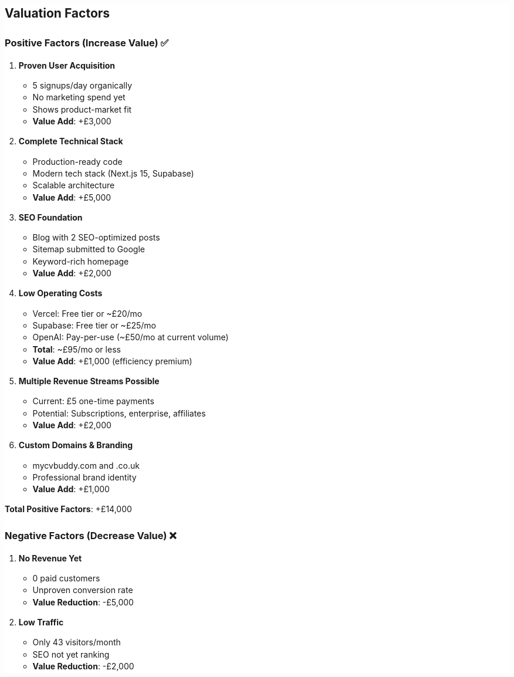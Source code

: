 
## Valuation Factors

### Positive Factors (Increase Value) ✅

1. **Proven User Acquisition**
   - 5 signups/day organically
   - No marketing spend yet
   - Shows product-market fit
   - **Value Add**: +£3,000

2. **Complete Technical Stack**
   - Production-ready code
   - Modern tech stack (Next.js 15, Supabase)
   - Scalable architecture
   - **Value Add**: +£5,000

3. **SEO Foundation**
   - Blog with 2 SEO-optimized posts
   - Sitemap submitted to Google
   - Keyword-rich homepage
   - **Value Add**: +£2,000

4. **Low Operating Costs**
   - Vercel: Free tier or ~£20/mo
   - Supabase: Free tier or ~£25/mo
   - OpenAI: Pay-per-use (~£50/mo at current volume)
   - **Total**: ~£95/mo or less
   - **Value Add**: +£1,000 (efficiency premium)

5. **Multiple Revenue Streams Possible**
   - Current: £5 one-time payments
   - Potential: Subscriptions, enterprise, affiliates
   - **Value Add**: +£2,000

6. **Custom Domains & Branding**
   - mycvbuddy.com and .co.uk
   - Professional brand identity
   - **Value Add**: +£1,000

**Total Positive Factors**: +£14,000

### Negative Factors (Decrease Value) ❌

1. **No Revenue Yet**
   - 0 paid customers
   - Unproven conversion rate
   - **Value Reduction**: -£5,000

2. **Low Traffic**
   - Only 43 visitors/month
   - SEO not yet ranking
   - **Value Reduction**: -£2,000
